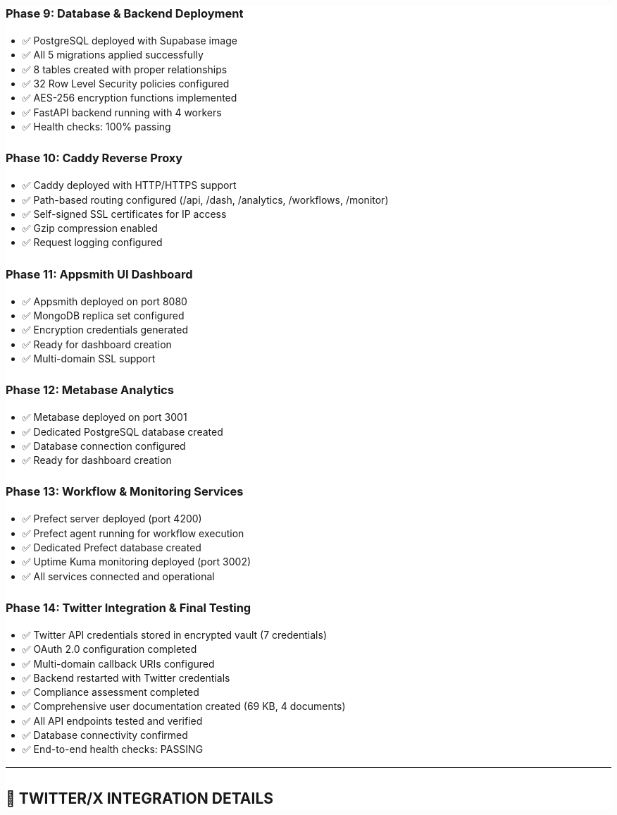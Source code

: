 ### Phase 9: Database & Backend Deployment
- ✅ PostgreSQL deployed with Supabase image
- ✅ All 5 migrations applied successfully
- ✅ 8 tables created with proper relationships
- ✅ 32 Row Level Security policies configured
- ✅ AES-256 encryption functions implemented
- ✅ FastAPI backend running with 4 workers
- ✅ Health checks: 100% passing

### Phase 10: Caddy Reverse Proxy
- ✅ Caddy deployed with HTTP/HTTPS support
- ✅ Path-based routing configured (/api, /dash, /analytics, /workflows, /monitor)
- ✅ Self-signed SSL certificates for IP access
- ✅ Gzip compression enabled
- ✅ Request logging configured

### Phase 11: Appsmith UI Dashboard
- ✅ Appsmith deployed on port 8080
- ✅ MongoDB replica set configured
- ✅ Encryption credentials generated
- ✅ Ready for dashboard creation
- ✅ Multi-domain SSL support

### Phase 12: Metabase Analytics
- ✅ Metabase deployed on port 3001
- ✅ Dedicated PostgreSQL database created
- ✅ Database connection configured
- ✅ Ready for dashboard creation

### Phase 13: Workflow & Monitoring Services
- ✅ Prefect server deployed (port 4200)
- ✅ Prefect agent running for workflow execution
- ✅ Dedicated Prefect database created
- ✅ Uptime Kuma monitoring deployed (port 3002)
- ✅ All services connected and operational

### Phase 14: Twitter Integration & Final Testing
- ✅ Twitter API credentials stored in encrypted vault (7 credentials)
- ✅ OAuth 2.0 configuration completed
- ✅ Multi-domain callback URIs configured
- ✅ Backend restarted with Twitter credentials
- ✅ Compliance assessment completed
- ✅ Comprehensive user documentation created (69 KB, 4 documents)
- ✅ All API endpoints tested and verified
- ✅ Database connectivity confirmed
- ✅ End-to-end health checks: PASSING

---

## 🔐 TWITTER/X INTEGRATION DETAILS
